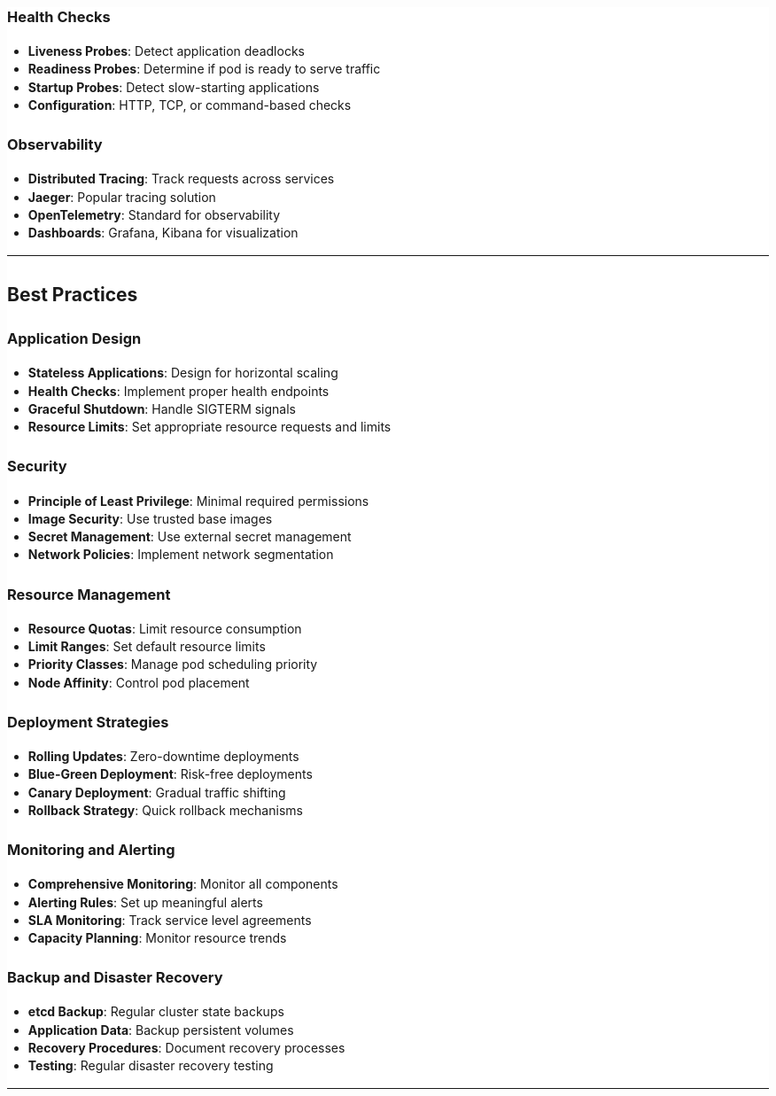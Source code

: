 ### Health Checks
- **Liveness Probes**: Detect application deadlocks
- **Readiness Probes**: Determine if pod is ready to serve traffic
- **Startup Probes**: Detect slow-starting applications
- **Configuration**: HTTP, TCP, or command-based checks

### Observability
- **Distributed Tracing**: Track requests across services
- **Jaeger**: Popular tracing solution
- **OpenTelemetry**: Standard for observability
- **Dashboards**: Grafana, Kibana for visualization

---

## Best Practices

### Application Design
- **Stateless Applications**: Design for horizontal scaling
- **Health Checks**: Implement proper health endpoints
- **Graceful Shutdown**: Handle SIGTERM signals
- **Resource Limits**: Set appropriate resource requests and limits

### Security
- **Principle of Least Privilege**: Minimal required permissions
- **Image Security**: Use trusted base images
- **Secret Management**: Use external secret management
- **Network Policies**: Implement network segmentation

### Resource Management
- **Resource Quotas**: Limit resource consumption
- **Limit Ranges**: Set default resource limits
- **Priority Classes**: Manage pod scheduling priority
- **Node Affinity**: Control pod placement

### Deployment Strategies
- **Rolling Updates**: Zero-downtime deployments
- **Blue-Green Deployment**: Risk-free deployments
- **Canary Deployment**: Gradual traffic shifting
- **Rollback Strategy**: Quick rollback mechanisms

### Monitoring and Alerting
- **Comprehensive Monitoring**: Monitor all components
- **Alerting Rules**: Set up meaningful alerts
- **SLA Monitoring**: Track service level agreements
- **Capacity Planning**: Monitor resource trends

### Backup and Disaster Recovery
- **etcd Backup**: Regular cluster state backups
- **Application Data**: Backup persistent volumes
- **Recovery Procedures**: Document recovery processes
- **Testing**: Regular disaster recovery testing

---